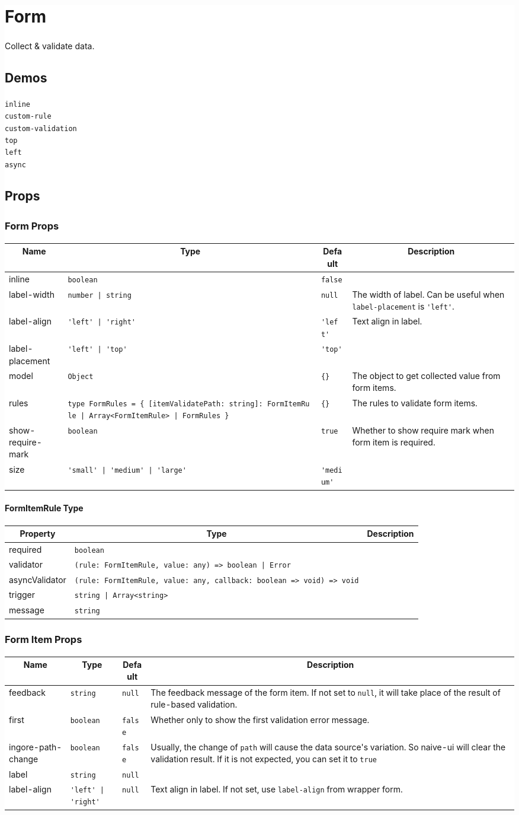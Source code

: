 # Form

Collect & validate data.
## Demos
```demo
inline
custom-rule
custom-validation
top
left
async
```
## Props
### Form Props
|Name|Type|Default|Description|
|-|-|-|-|
|inline|`boolean`|`false`||
|label-width|`number \| string`|`null`|The width of label. Can be useful when `label-placement` is `'left'`.|
|label-align|`'left' \| 'right'`|`'left'`|Text align in label.|
|label-placement|`'left' \| 'top'`|`'top'`||
|model|`Object`|`{}`|The object to get collected value from form items.|
|rules|`type FormRules = { [itemValidatePath: string]: FormItemRule \| Array<FormItemRule> \| FormRules }`|`{}`|The rules to validate form items.|
|show-require-mark|`boolean`|`true`|Whether to show require mark when form item is required.|
|size|`'small' \| 'medium' \| 'large'`|`'medium'`||

#### FormItemRule Type
|Property|Type|Description|
|-|-|-|
|required|`boolean`||
|validator|`(rule: FormItemRule, value: any) => boolean \| Error`||
|asyncValidator|`(rule: FormItemRule, value: any, callback: boolean => void) => void`||
|trigger|`string \| Array<string>`||
|message|`string`||


### Form Item Props
|Name|Type|Default|Description|
|-|-|-|-|
|feedback|`string`|`null`|The feedback message of the form item. If not set to `null`, it will take place of the result of rule-based validation.|
|first|`boolean`|`false`|Whether only to show the first validation error message.|
|ingore-path-change|`boolean`|`false`|Usually, the change of `path` will cause the data source's variation. So naive-ui will clear the validation result. If it is not expected, you can set it to `true`|
|label|`string`|`null`||
|label-align|`'left' \| 'right'`|`null`|Text align in label. If not set, use `label-align` from wrapper form.|